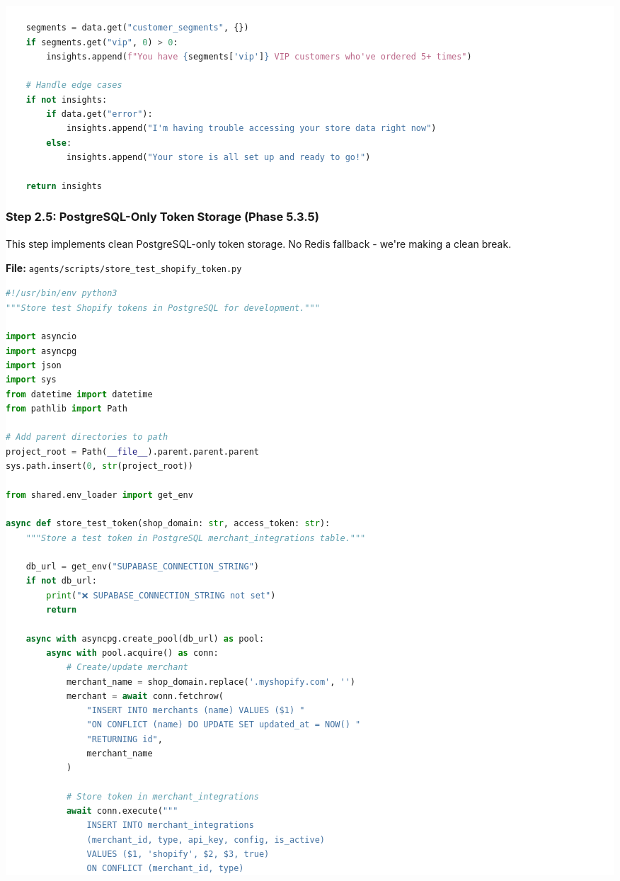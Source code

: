 ```python
    
    segments = data.get("customer_segments", {})
    if segments.get("vip", 0) > 0:
        insights.append(f"You have {segments['vip']} VIP customers who've ordered 5+ times")
    
    # Handle edge cases
    if not insights:
        if data.get("error"):
            insights.append("I'm having trouble accessing your store data right now")
        else:
            insights.append("Your store is all set up and ready to go!")
    
    return insights
```

### Step 2.5: PostgreSQL-Only Token Storage (Phase 5.3.5)

This step implements clean PostgreSQL-only token storage. No Redis fallback - we're making a clean break.

**File:** `agents/scripts/store_test_shopify_token.py`

```python
#!/usr/bin/env python3
"""Store test Shopify tokens in PostgreSQL for development."""

import asyncio
import asyncpg
import json
import sys
from datetime import datetime
from pathlib import Path

# Add parent directories to path
project_root = Path(__file__).parent.parent.parent
sys.path.insert(0, str(project_root))

from shared.env_loader import get_env

async def store_test_token(shop_domain: str, access_token: str):
    """Store a test token in PostgreSQL merchant_integrations table."""
    
    db_url = get_env("SUPABASE_CONNECTION_STRING")
    if not db_url:
        print("❌ SUPABASE_CONNECTION_STRING not set")
        return
    
    async with asyncpg.create_pool(db_url) as pool:
        async with pool.acquire() as conn:
            # Create/update merchant
            merchant_name = shop_domain.replace('.myshopify.com', '')
            merchant = await conn.fetchrow(
                "INSERT INTO merchants (name) VALUES ($1) "
                "ON CONFLICT (name) DO UPDATE SET updated_at = NOW() "
                "RETURNING id",
                merchant_name
            )
            
            # Store token in merchant_integrations
            await conn.execute("""
                INSERT INTO merchant_integrations 
                (merchant_id, type, api_key, config, is_active)
                VALUES ($1, 'shopify', $2, $3, true)
                ON CONFLICT (merchant_id, type) 
```